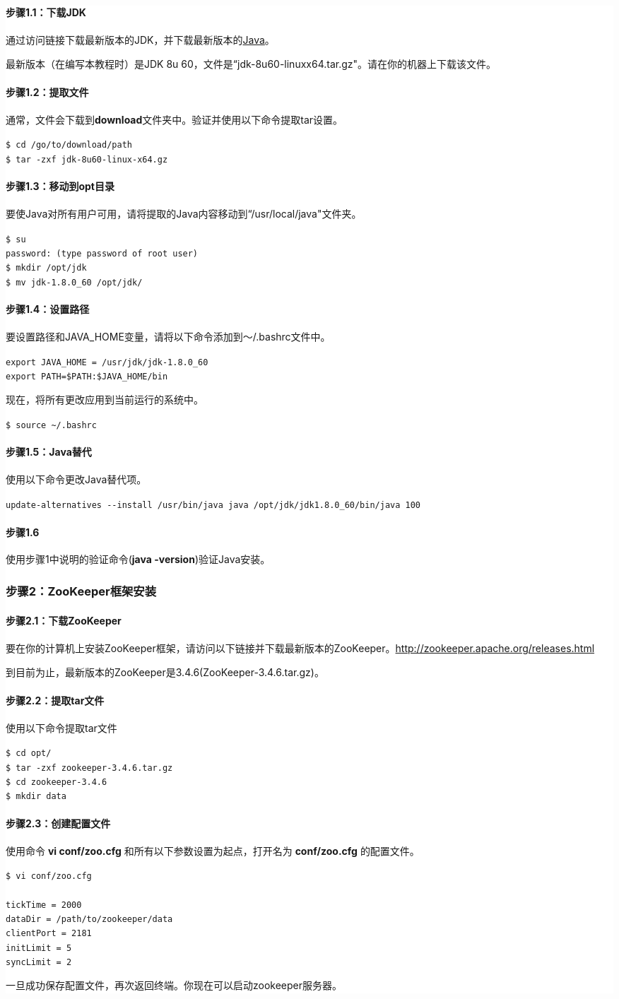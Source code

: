 #### 步骤1.1：下载JDK
通过访问链接下载最新版本的JDK，并下载最新版本的[Java](http://www.oracle.com/technetwork/java/javase/downloads/index.html)。

最新版本（在编写本教程时）是JDK 8u 60，文件是“jdk-8u60-linuxx64.tar.gz"。请在你的机器上下载该文件。

#### 步骤1.2：提取文件
通常，文件会下载到**download**文件夹中。验证并使用以下命令提取tar设置。
```
$ cd /go/to/download/path
$ tar -zxf jdk-8u60-linux-x64.gz
```
#### 步骤1.3：移动到opt目录
要使Java对所有用户可用，请将提取的Java内容移动到“/usr/local/java"文件夹。
```
$ su 
password: (type password of root user)
$ mkdir /opt/jdk
$ mv jdk-1.8.0_60 /opt/jdk/
```
#### 步骤1.4：设置路径
要设置路径和JAVA_HOME变量，请将以下命令添加到〜/.bashrc文件中。
```
export JAVA_HOME = /usr/jdk/jdk-1.8.0_60
export PATH=$PATH:$JAVA_HOME/bin
```
现在，将所有更改应用到当前运行的系统中。
```
$ source ~/.bashrc
```
#### 步骤1.5：Java替代
使用以下命令更改Java替代项。
```
update-alternatives --install /usr/bin/java java /opt/jdk/jdk1.8.0_60/bin/java 100
```  

#### 步骤1.6
使用步骤1中说明的验证命令(**java -version**)验证Java安装。

### 步骤2：ZooKeeper框架安装
#### 步骤2.1：下载ZooKeeper
要在你的计算机上安装ZooKeeper框架，请访问以下链接并下载最新版本的ZooKeeper。http://zookeeper.apache.org/releases.html

到目前为止，最新版本的ZooKeeper是3.4.6(ZooKeeper-3.4.6.tar.gz)。

#### 步骤2.2：提取tar文件
使用以下命令提取tar文件
```
$ cd opt/
$ tar -zxf zookeeper-3.4.6.tar.gz
$ cd zookeeper-3.4.6
$ mkdir data
```
#### 步骤2.3：创建配置文件
使用命令 **vi conf/zoo.cfg** 和所有以下参数设置为起点，打开名为 **conf/zoo.cfg** 的配置文件。
```
$ vi conf/zoo.cfg

tickTime = 2000
dataDir = /path/to/zookeeper/data
clientPort = 2181
initLimit = 5
syncLimit = 2
```
一旦成功保存配置文件，再次返回终端。你现在可以启动zookeeper服务器。